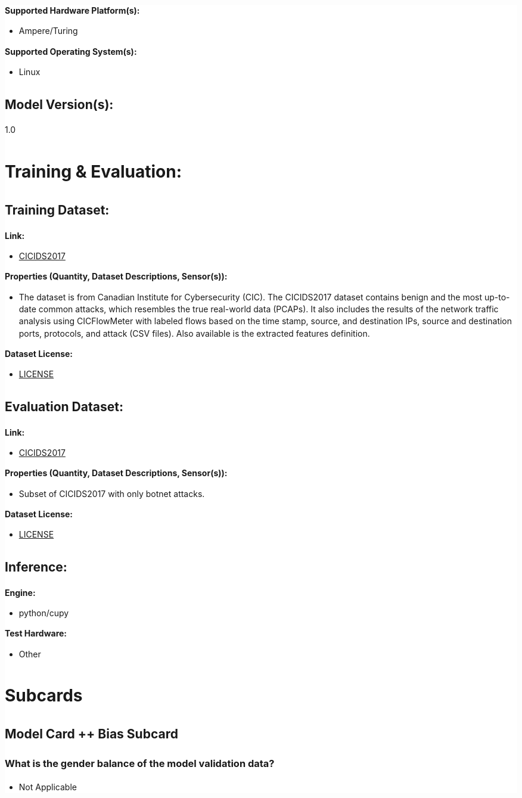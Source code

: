 **Supported Hardware Platform(s):** <br>
* Ampere/Turing <br>

**Supported Operating System(s):** <br>
* Linux <br>
  
## Model Version(s): 
1.0 <br>

# Training & Evaluation: 

## Training Dataset:
 
**Link:** 
* [CICIDS2017](https://www.unb.ca/cic/datasets/ids-2017.html)<br>

**Properties (Quantity, Dataset Descriptions, Sensor(s)):** 
* The dataset is from Canadian Institute for Cybersecurity (CIC). The CICIDS2017  dataset contains benign and the most up-to-date common attacks, which resembles the true real-world data (PCAPs). It also includes the results of the network traffic analysis using CICFlowMeter with labeled flows based on the time stamp, source, and destination IPs, source and destination ports, protocols, and attack (CSV files). Also available is the extracted features definition.<br>

**Dataset License:** 
* [LICENSE](https://www.unb.ca/cic/datasets/ids-2017.html) <br>

## Evaluation Dataset:
**Link:** 
* [CICIDS2017](https://www.unb.ca/cic/datasets/ids-2017.html)  <br>

**Properties (Quantity, Dataset Descriptions, Sensor(s)):** 
* Subset of CICIDS2017 with only botnet attacks. <br>

**Dataset License:** 
* [LICENSE](https://www.unb.ca/cic/datasets/ids-2017.html)<br>

## Inference:
**Engine:** 
* python/cupy

**Test Hardware:** <br>
* Other <br>

# Subcards
## Model Card ++ Bias Subcard

### What is the gender balance of the model validation data?  
* Not Applicable
